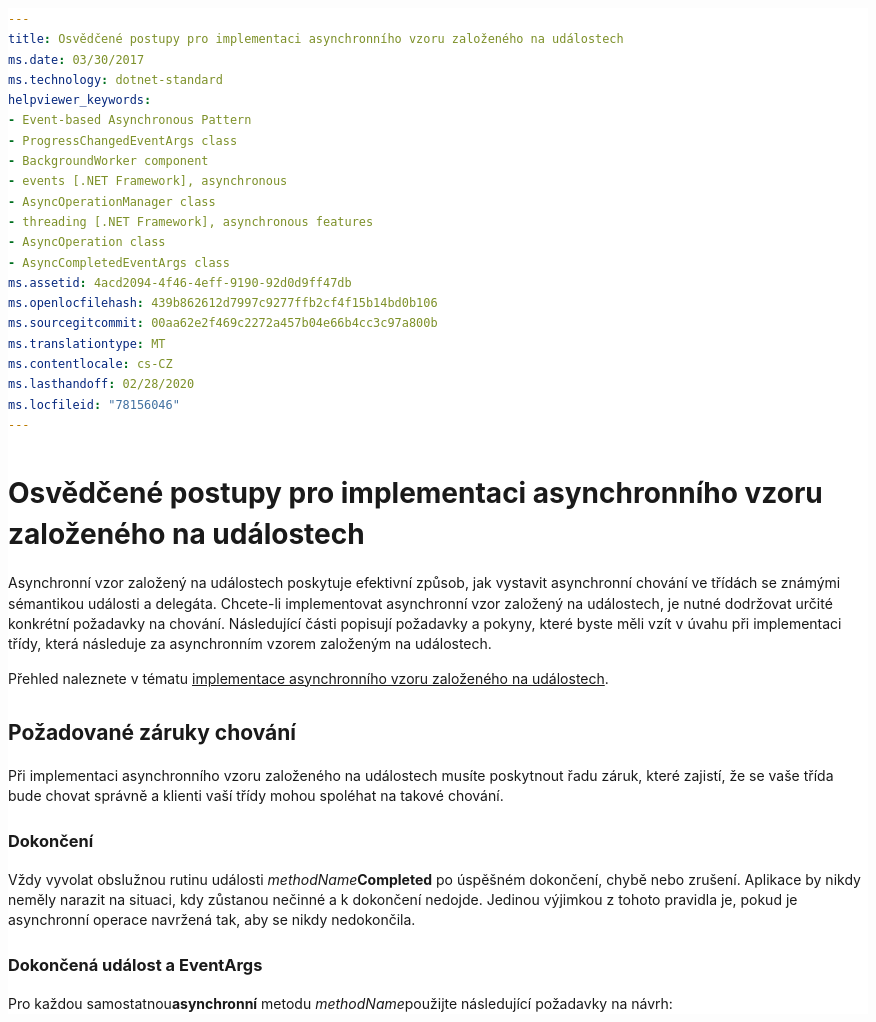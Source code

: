 ```yaml
---
title: Osvědčené postupy pro implementaci asynchronního vzoru založeného na událostech
ms.date: 03/30/2017
ms.technology: dotnet-standard
helpviewer_keywords:
- Event-based Asynchronous Pattern
- ProgressChangedEventArgs class
- BackgroundWorker component
- events [.NET Framework], asynchronous
- AsyncOperationManager class
- threading [.NET Framework], asynchronous features
- AsyncOperation class
- AsyncCompletedEventArgs class
ms.assetid: 4acd2094-4f46-4eff-9190-92d0d9ff47db
ms.openlocfilehash: 439b862612d7997c9277ffb2cf4f15b14bd0b106
ms.sourcegitcommit: 00aa62e2f469c2272a457b04e66b4cc3c97a800b
ms.translationtype: MT
ms.contentlocale: cs-CZ
ms.lasthandoff: 02/28/2020
ms.locfileid: "78156046"
---
```

# <a name="best-practices-for-implementing-the-event-based-asynchronous-pattern"></a>Osvědčené postupy pro implementaci asynchronního vzoru založeného na událostech
Asynchronní vzor založený na událostech poskytuje efektivní způsob, jak vystavit asynchronní chování ve třídách se známými sémantikou události a delegáta. Chcete-li implementovat asynchronní vzor založený na událostech, je nutné dodržovat určité konkrétní požadavky na chování. Následující části popisují požadavky a pokyny, které byste měli vzít v úvahu při implementaci třídy, která následuje za asynchronním vzorem založeným na událostech.  
  
 Přehled naleznete v tématu [implementace asynchronního vzoru založeného na událostech](../../../docs/standard/asynchronous-programming-patterns/implementing-the-event-based-asynchronous-pattern.md).  
  
## <a name="required-behavioral-guarantees"></a>Požadované záruky chování  
 Při implementaci asynchronního vzoru založeného na událostech musíte poskytnout řadu záruk, které zajistí, že se vaše třída bude chovat správně a klienti vaší třídy mohou spoléhat na takové chování.  
  
### <a name="completion"></a>Dokončení  
 Vždy vyvolat obslužnou rutinu události <em>methodName</em>**Completed** po úspěšném dokončení, chybě nebo zrušení. Aplikace by nikdy neměly narazit na situaci, kdy zůstanou nečinné a k dokončení nedojde. Jedinou výjimkou z tohoto pravidla je, pokud je asynchronní operace navržená tak, aby se nikdy nedokončila.  
  
### <a name="completed-event-and-eventargs"></a>Dokončená událost a EventArgs  
 Pro každou samostatnou**asynchronní** metodu <em>methodName</em>použijte následující požadavky na návrh:  
  